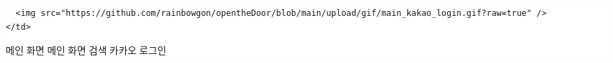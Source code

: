       <img src="https://github.com/rainbowgon/opentheDoor/blob/main/upload/gif/main_kakao_login.gif?raw=true" />
    </td>
  </tr>
  <tr>
    <td align="center">
      <span>메인 화면</span>
    </td>
    <td align="center">
      <span>메인 화면 검색</span>
    </td>
    <td align="center">
      <span>카카오 로그인</span>